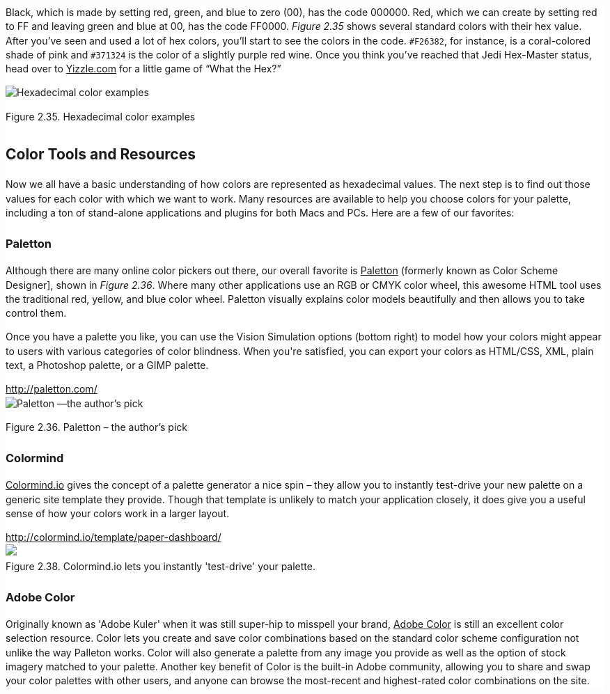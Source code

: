 Black, which is made by setting red, green, and blue to zero (00), has the code 000000. Red, which we can create by setting red to FF and leaving green and blue at 00, has the code FF0000. *Figure 2.35* shows several standard colors with their hex value. After you’ve seen and used a lot of hex colors, you’ll start to see the colors in the code. `#F26382`, for instance, is a coral-colored shade of pink and `#371324` is the color of a slightly purple red wine. Once you think you’ve reached that Jedi Hex-Master status, head over to [Yizzle.com](http://yizzle.com/whatthehex/) for a little game of “What the Hex?”

![Hexadecimal color examples](https://learnable-static.s3.amazonaws.com/premium/reeedr/books/the-principles-of-beautiful-web-design-3rd-edition/images/000149.jpg "Figure 2.35. Hexadecimal color examples")

Figure 2.35. Hexadecimal color examples

## Color Tools and Resources

Now we all have a basic understanding of how colors are represented as hexadecimal values. The next step is to find out those values for each color with which we want to work. Many resources are available to help you choose colors for your palette, including a ton of stand-alone applications and plugins for both Macs and PCs. Here are a few of our favorites:

### Paletton

Although there are many online color pickers out there, our overall favorite is [Paletton](http://paletton.com/#) (formerly known as Color Scheme Designer], shown in *Figure 2.36*. Where many other applications use an RGB or CMYK color wheel, this awesome HTML tool uses the traditional red, yellow, and blue color wheel. Paletton visually explains color models beautifully and then allows you to take control them.

Once you have a palette you like, you can use the Vision Simulation options (bottom right) to model how your colors might appear to users with various categories of color blindness. When you're satisfied, you can export your colors as HTML/CSS, XML, plain text, a Photoshop palette, or a GIMP palette.

 <div class="sitepreview"> <div class="browser"> <div class="browser__bar"> <div class="browser__dots"></div> <div class="browser__address"> <a class="browser__url" target="_blank" id="site-url" href="http://paletton.com/">http://paletton.com/</a> </div> </div> <div class="browser__body"> <img id="target" alt="Paletton —the author’s pick " class="browser__image" src="https://i.imgur.com/0SZTnEp.jpg" /> </div> </div> </div>

Figure 2.36. Paletton – the author’s pick

### Colormind

[Colormind.io](http://colormind.io/template/) gives the concept of a palette generator a nice spin – they allow you to instantly test-drive your new palette on a generic site template they provide. Though that template is unlikely to match your application closely, it does give you a useful sense of how your colors work in a larger layout.

 <div class="sitepreview"> <div class="browser"> <div class="browser__bar"> <div class="browser__dots"></div> <div class="browser__address"> <a class="browser__url" target="_blank" id="site-url" href="http://colormind.io/template/paper-dashboard/">http://colormind.io/template/paper-dashboard/</a> </div> </div> <div class="browser__body"> <img id="target" class="browser__image" src="https://i.imgur.com/oKPHPTj.gif" /> </div> </div> </div>  Figure 2.38. Colormind.io lets you instantly 'test-drive' your palette.

### Adobe Color

Originally known as 'Adobe Kuler' when it was still super-hip to misspell your brand, [Adobe Color](https://color.adobe.com/create/color-wheel) is still an excellent color selection resource. Color lets you create and save color combinations based on the standard color scheme configuration not unlike the way Palleton works. Color will also generate a palette from any image you provide as well as the option of stock imagery matched to your palette. Another key benefit of Color is the built-in Adobe community, allowing you to share and swap your color palettes with other users, and anyone can browse the most-recent and highest-rated color combinations on the site.
